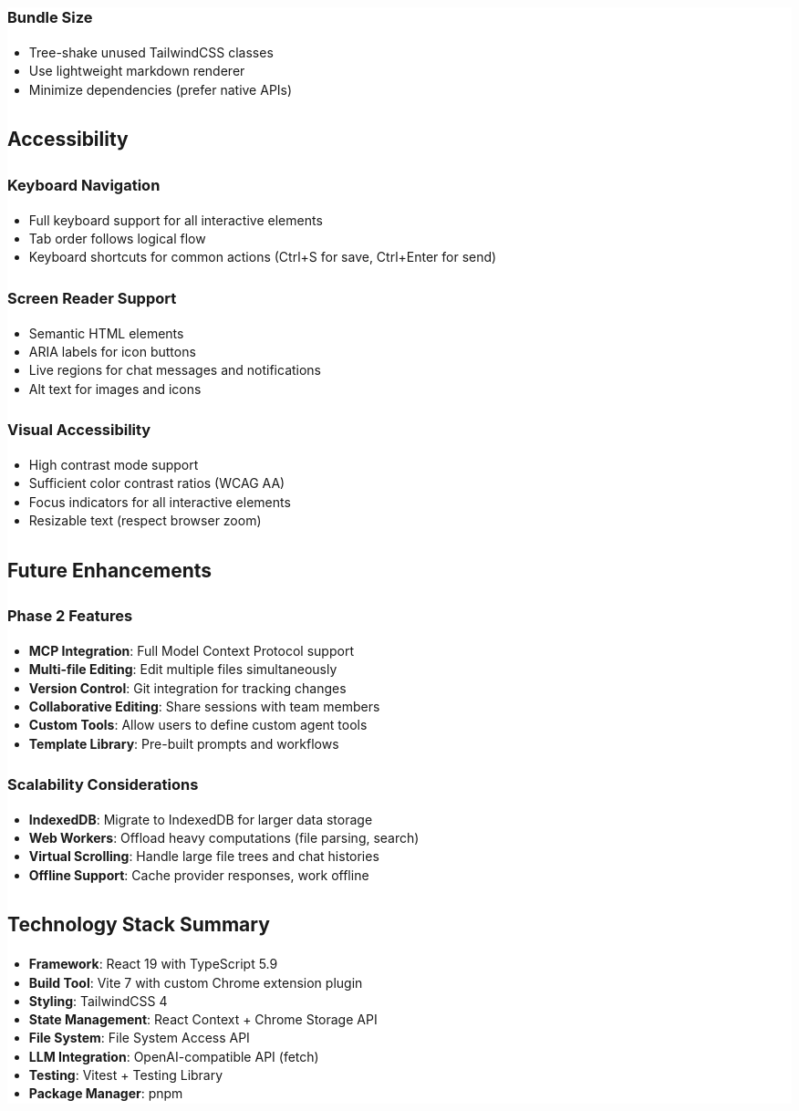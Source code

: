 ### Bundle Size

- Tree-shake unused TailwindCSS classes
- Use lightweight markdown renderer
- Minimize dependencies (prefer native APIs)

## Accessibility

### Keyboard Navigation

- Full keyboard support for all interactive elements
- Tab order follows logical flow
- Keyboard shortcuts for common actions (Ctrl+S for save, Ctrl+Enter for send)

### Screen Reader Support

- Semantic HTML elements
- ARIA labels for icon buttons
- Live regions for chat messages and notifications
- Alt text for images and icons

### Visual Accessibility

- High contrast mode support
- Sufficient color contrast ratios (WCAG AA)
- Focus indicators for all interactive elements
- Resizable text (respect browser zoom)

## Future Enhancements

### Phase 2 Features

- **MCP Integration**: Full Model Context Protocol support
- **Multi-file Editing**: Edit multiple files simultaneously
- **Version Control**: Git integration for tracking changes
- **Collaborative Editing**: Share sessions with team members
- **Custom Tools**: Allow users to define custom agent tools
- **Template Library**: Pre-built prompts and workflows

### Scalability Considerations

- **IndexedDB**: Migrate to IndexedDB for larger data storage
- **Web Workers**: Offload heavy computations (file parsing, search)
- **Virtual Scrolling**: Handle large file trees and chat histories
- **Offline Support**: Cache provider responses, work offline

## Technology Stack Summary

- **Framework**: React 19 with TypeScript 5.9
- **Build Tool**: Vite 7 with custom Chrome extension plugin
- **Styling**: TailwindCSS 4
- **State Management**: React Context + Chrome Storage API
- **File System**: File System Access API
- **LLM Integration**: OpenAI-compatible API (fetch)
- **Testing**: Vitest + Testing Library
- **Package Manager**: pnpm

